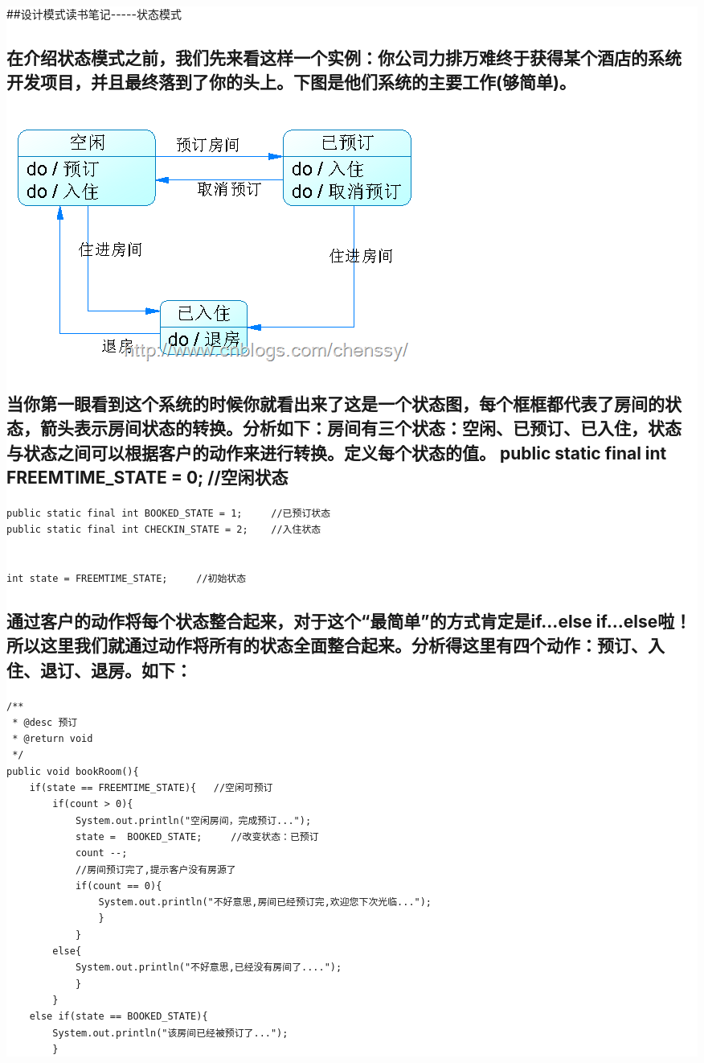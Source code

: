 ##设计模式读书笔记-----状态模式

##
## 在介绍状态模式之前，我们先来看这样一个实例：你公司力排万难终于获得某个酒店的系统开发项目，并且最终落到了你的头上。下图是他们系统的主要工作(够简单)。  

##
## ![Alt text](../md/img/25000930-c8b4267b736b4287b0b5a05f6b22a6f6.png)  

##
## 当你第一眼看到这个系统的时候你就看出来了这是一个状态图，每个框框都代表了房间的状态，箭头表示房间状态的转换。分析如下：房间有三个状态：空闲、已预订、已入住，状态与状态之间可以根据客户的动作来进行转换。定义每个状态的值。     	public static final int FREEMTIME_STATE = 0;  //空闲状态
    public static final int BOOKED_STATE = 1;     //已预订状态
    public static final int CHECKIN_STATE = 2;    //入住状态
    
    
    int state = FREEMTIME_STATE;     //初始状态




##
## 通过客户的动作将每个状态整合起来，对于这个“最简单”的方式肯定是if…else if…else啦！所以这里我们就通过动作将所有的状态全面整合起来。分析得这里有四个动作：预订、入住、退订、退房。如下：


  	/**
     * @desc 预订
     * @return void
     */
    public void bookRoom(){
        if(state == FREEMTIME_STATE){   //空闲可预订
            if(count > 0){
                System.out.println("空闲房间，完成预订...");
                state =  BOOKED_STATE;     //改变状态：已预订
                count --;
                //房间预订完了,提示客户没有房源了
                if(count == 0){
                    System.out.println("不好意思,房间已经预订完,欢迎您下次光临...");
                	}
            	}
            else{
                System.out.println("不好意思,已经没有房间了....");
            	}
        	}
        else if(state == BOOKED_STATE){
            System.out.println("该房间已经被预订了...");
        	}